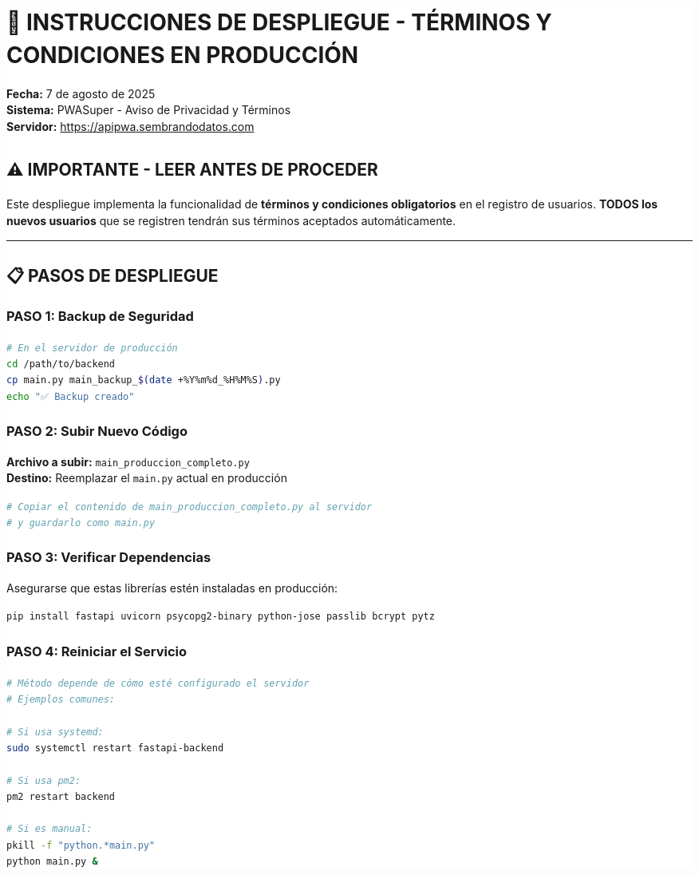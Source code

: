# 🚀 INSTRUCCIONES DE DESPLIEGUE - TÉRMINOS Y CONDICIONES EN PRODUCCIÓN

**Fecha:** 7 de agosto de 2025  
**Sistema:** PWASuper - Aviso de Privacidad y Términos  
**Servidor:** https://apipwa.sembrandodatos.com  

## ⚠️ IMPORTANTE - LEER ANTES DE PROCEDER

Este despliegue implementa la funcionalidad de **términos y condiciones obligatorios** en el registro de usuarios. **TODOS los nuevos usuarios** que se registren tendrán sus términos aceptados automáticamente.

---

## 📋 PASOS DE DESPLIEGUE

### PASO 1: Backup de Seguridad

```bash
# En el servidor de producción
cd /path/to/backend
cp main.py main_backup_$(date +%Y%m%d_%H%M%S).py
echo "✅ Backup creado"
```

### PASO 2: Subir Nuevo Código

**Archivo a subir:** `main_produccion_completo.py`  
**Destino:** Reemplazar el `main.py` actual en producción

```bash
# Copiar el contenido de main_produccion_completo.py al servidor
# y guardarlo como main.py
```

### PASO 3: Verificar Dependencias

Asegurarse que estas librerías estén instaladas en producción:

```bash
pip install fastapi uvicorn psycopg2-binary python-jose passlib bcrypt pytz
```

### PASO 4: Reiniciar el Servicio

```bash
# Método depende de cómo esté configurado el servidor
# Ejemplos comunes:

# Si usa systemd:
sudo systemctl restart fastapi-backend

# Si usa pm2:
pm2 restart backend

# Si es manual:
pkill -f "python.*main.py"
python main.py &
```
